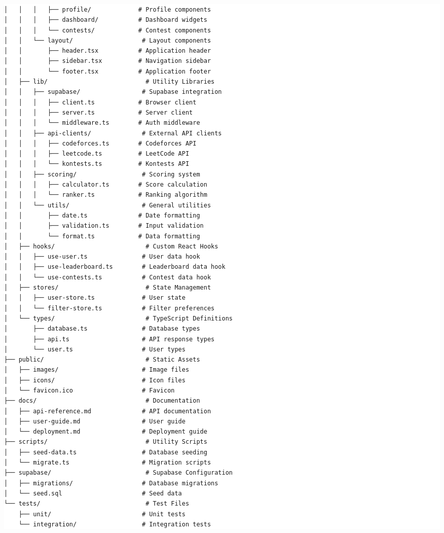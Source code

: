 ```
│   │   │   ├── profile/             # Profile components
│   │   │   ├── dashboard/           # Dashboard widgets
│   │   │   └── contests/            # Contest components
│   │   └── layout/                   # Layout components
│   │       ├── header.tsx           # Application header
│   │       ├── sidebar.tsx          # Navigation sidebar
│   │       └── footer.tsx           # Application footer
│   ├── lib/                           # Utility Libraries
│   │   ├── supabase/                 # Supabase integration
│   │   │   ├── client.ts            # Browser client
│   │   │   ├── server.ts            # Server client
│   │   │   └── middleware.ts        # Auth middleware
│   │   ├── api-clients/              # External API clients
│   │   │   ├── codeforces.ts        # Codeforces API
│   │   │   ├── leetcode.ts          # LeetCode API
│   │   │   └── kontests.ts          # Kontests API
│   │   ├── scoring/                  # Scoring system
│   │   │   ├── calculator.ts        # Score calculation
│   │   │   └── ranker.ts            # Ranking algorithm
│   │   └── utils/                    # General utilities
│   │       ├── date.ts              # Date formatting
│   │       ├── validation.ts        # Input validation
│   │       └── format.ts            # Data formatting
│   ├── hooks/                         # Custom React Hooks
│   │   ├── use-user.ts               # User data hook
│   │   ├── use-leaderboard.ts        # Leaderboard data hook
│   │   └── use-contests.ts           # Contest data hook
│   ├── stores/                        # State Management
│   │   ├── user-store.ts             # User state
│   │   └── filter-store.ts           # Filter preferences
│   └── types/                         # TypeScript Definitions
│       ├── database.ts               # Database types
│       ├── api.ts                    # API response types
│       └── user.ts                   # User types
├── public/                            # Static Assets
│   ├── images/                       # Image files
│   ├── icons/                        # Icon files
│   └── favicon.ico                   # Favicon
├── docs/                              # Documentation
│   ├── api-reference.md              # API documentation
│   ├── user-guide.md                 # User guide
│   └── deployment.md                 # Deployment guide
├── scripts/                           # Utility Scripts
│   ├── seed-data.ts                  # Database seeding
│   └── migrate.ts                    # Migration scripts
├── supabase/                          # Supabase Configuration
│   ├── migrations/                   # Database migrations
│   └── seed.sql                      # Seed data
└── tests/                             # Test Files
    ├── unit/                         # Unit tests
    └── integration/                  # Integration tests
```

